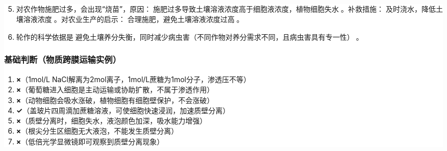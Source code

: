 
5. 对农作物施肥过多，会出现“烧苗”，原因： $\boldsymbol{\text{施肥过多导致土壤溶液浓度高于细胞液浓度，植物细胞失水}}$ 。补救措施： $\boldsymbol{\text{及时浇水，降低土壤溶液浓度}}$ 。对农业生产的启示： $\boldsymbol{\text{合理施肥，避免土壤溶液浓度过高}}$ 。  


6. 轮作的科学依据是 $\boldsymbol{\text{避免土壤养分失衡，同时减少病虫害（不同作物对养分需求不同，且病虫害具有专一性）}}$ 。  




### 基础判断（物质跨膜运输实例）  
1. $\boldsymbol{\times}$（1mol/L NaCl解离为2mol离子，1mol/L蔗糖为1mol分子，渗透压不等）  
2. $\boldsymbol{\times}$（葡萄糖进入细胞是主动运输或协助扩散，不属于渗透作用）  
3. $\boldsymbol{\times}$（动物细胞会吸水涨破，植物细胞有细胞壁保护，不会涨破）  
4. $\boldsymbol{\checkmark}$（盖玻片四周滴加蔗糖溶液，可使细胞快速浸润，加速质壁分离）  
5. $\boldsymbol{\times}$（质壁分离时，细胞失水，液泡颜色加深，吸水能力增强）  
6. $\boldsymbol{\times}$（根尖分生区细胞无大液泡，不能发生质壁分离）  
7. $\boldsymbol{\times}$（低倍光学显微镜即可观察到质壁分离现象）